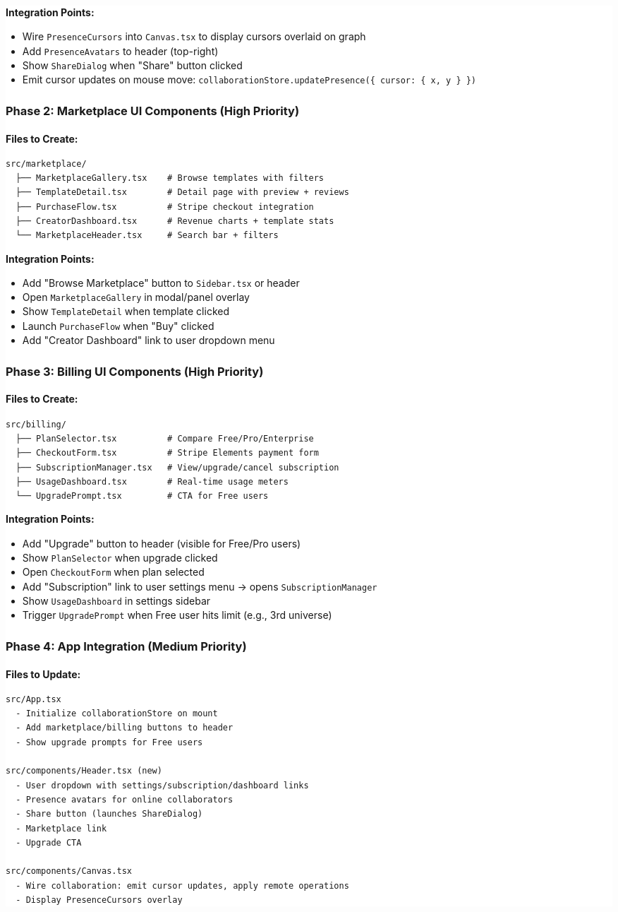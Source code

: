 **Integration Points:**
- Wire `PresenceCursors` into `Canvas.tsx` to display cursors overlaid on graph
- Add `PresenceAvatars` to header (top-right)
- Show `ShareDialog` when "Share" button clicked
- Emit cursor updates on mouse move: `collaborationStore.updatePresence({ cursor: { x, y } })`

### Phase 2: Marketplace UI Components (High Priority)

**Files to Create:**
```
src/marketplace/
  ├── MarketplaceGallery.tsx    # Browse templates with filters
  ├── TemplateDetail.tsx        # Detail page with preview + reviews
  ├── PurchaseFlow.tsx          # Stripe checkout integration
  ├── CreatorDashboard.tsx      # Revenue charts + template stats
  └── MarketplaceHeader.tsx     # Search bar + filters
```

**Integration Points:**
- Add "Browse Marketplace" button to `Sidebar.tsx` or header
- Open `MarketplaceGallery` in modal/panel overlay
- Show `TemplateDetail` when template clicked
- Launch `PurchaseFlow` when "Buy" clicked
- Add "Creator Dashboard" link to user dropdown menu

### Phase 3: Billing UI Components (High Priority)

**Files to Create:**
```
src/billing/
  ├── PlanSelector.tsx          # Compare Free/Pro/Enterprise
  ├── CheckoutForm.tsx          # Stripe Elements payment form
  ├── SubscriptionManager.tsx   # View/upgrade/cancel subscription
  ├── UsageDashboard.tsx        # Real-time usage meters
  └── UpgradePrompt.tsx         # CTA for Free users
```

**Integration Points:**
- Add "Upgrade" button to header (visible for Free/Pro users)
- Show `PlanSelector` when upgrade clicked
- Open `CheckoutForm` when plan selected
- Add "Subscription" link to user settings menu → opens `SubscriptionManager`
- Show `UsageDashboard` in settings sidebar
- Trigger `UpgradePrompt` when Free user hits limit (e.g., 3rd universe)

### Phase 4: App Integration (Medium Priority)

**Files to Update:**
```
src/App.tsx
  - Initialize collaborationStore on mount
  - Add marketplace/billing buttons to header
  - Show upgrade prompts for Free users

src/components/Header.tsx (new)
  - User dropdown with settings/subscription/dashboard links
  - Presence avatars for online collaborators
  - Share button (launches ShareDialog)
  - Marketplace link
  - Upgrade CTA

src/components/Canvas.tsx
  - Wire collaboration: emit cursor updates, apply remote operations
  - Display PresenceCursors overlay
```
